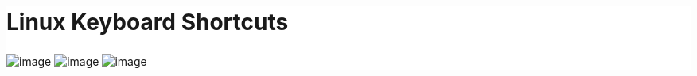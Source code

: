 # Linux Keyboard Shortcuts
<img width="627" alt="image" src="https://user-images.githubusercontent.com/40928887/127254339-46c4855e-eb36-4205-9b4b-6da189bface2.png">
<img width="434" alt="image" src="https://user-images.githubusercontent.com/40928887/127254350-ed719b45-8e50-4a90-b5e3-2bee3cebe1b8.png">
<img width="292" alt="image" src="https://user-images.githubusercontent.com/40928887/127254364-46bb6fcd-010c-4678-8a69-e148c407f2d0.png">

